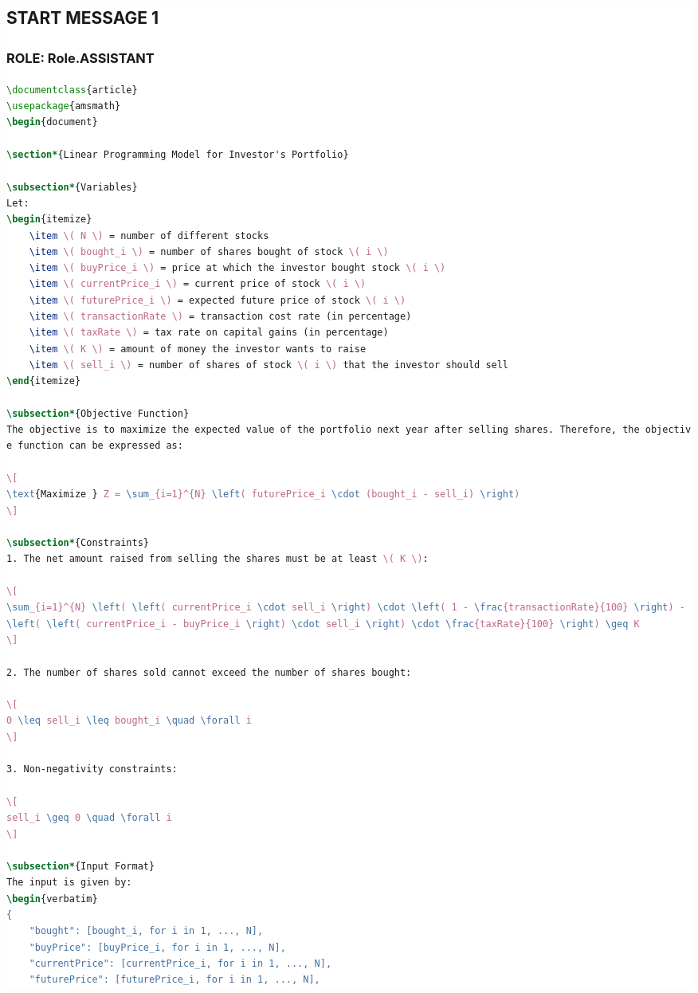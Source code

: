 </DESCRIPTION>


## START MESSAGE 1 
### ROLE: Role.ASSISTANT
```latex
\documentclass{article}
\usepackage{amsmath}
\begin{document}

\section*{Linear Programming Model for Investor's Portfolio}

\subsection*{Variables}
Let:
\begin{itemize}
    \item \( N \) = number of different stocks
    \item \( bought_i \) = number of shares bought of stock \( i \)
    \item \( buyPrice_i \) = price at which the investor bought stock \( i \)
    \item \( currentPrice_i \) = current price of stock \( i \)
    \item \( futurePrice_i \) = expected future price of stock \( i \)
    \item \( transactionRate \) = transaction cost rate (in percentage)
    \item \( taxRate \) = tax rate on capital gains (in percentage)
    \item \( K \) = amount of money the investor wants to raise
    \item \( sell_i \) = number of shares of stock \( i \) that the investor should sell
\end{itemize}

\subsection*{Objective Function}
The objective is to maximize the expected value of the portfolio next year after selling shares. Therefore, the objective function can be expressed as:

\[
\text{Maximize } Z = \sum_{i=1}^{N} \left( futurePrice_i \cdot (bought_i - sell_i) \right)
\]

\subsection*{Constraints}
1. The net amount raised from selling the shares must be at least \( K \):

\[
\sum_{i=1}^{N} \left( \left( currentPrice_i \cdot sell_i \right) \cdot \left( 1 - \frac{transactionRate}{100} \right) - \left( \left( currentPrice_i - buyPrice_i \right) \cdot sell_i \right) \cdot \frac{taxRate}{100} \right) \geq K
\]

2. The number of shares sold cannot exceed the number of shares bought:

\[
0 \leq sell_i \leq bought_i \quad \forall i
\]

3. Non-negativity constraints:

\[
sell_i \geq 0 \quad \forall i
\]

\subsection*{Input Format}
The input is given by:
\begin{verbatim}
{
    "bought": [bought_i, for i in 1, ..., N],
    "buyPrice": [buyPrice_i, for i in 1, ..., N],
    "currentPrice": [currentPrice_i, for i in 1, ..., N],
    "futurePrice": [futurePrice_i, for i in 1, ..., N],
```